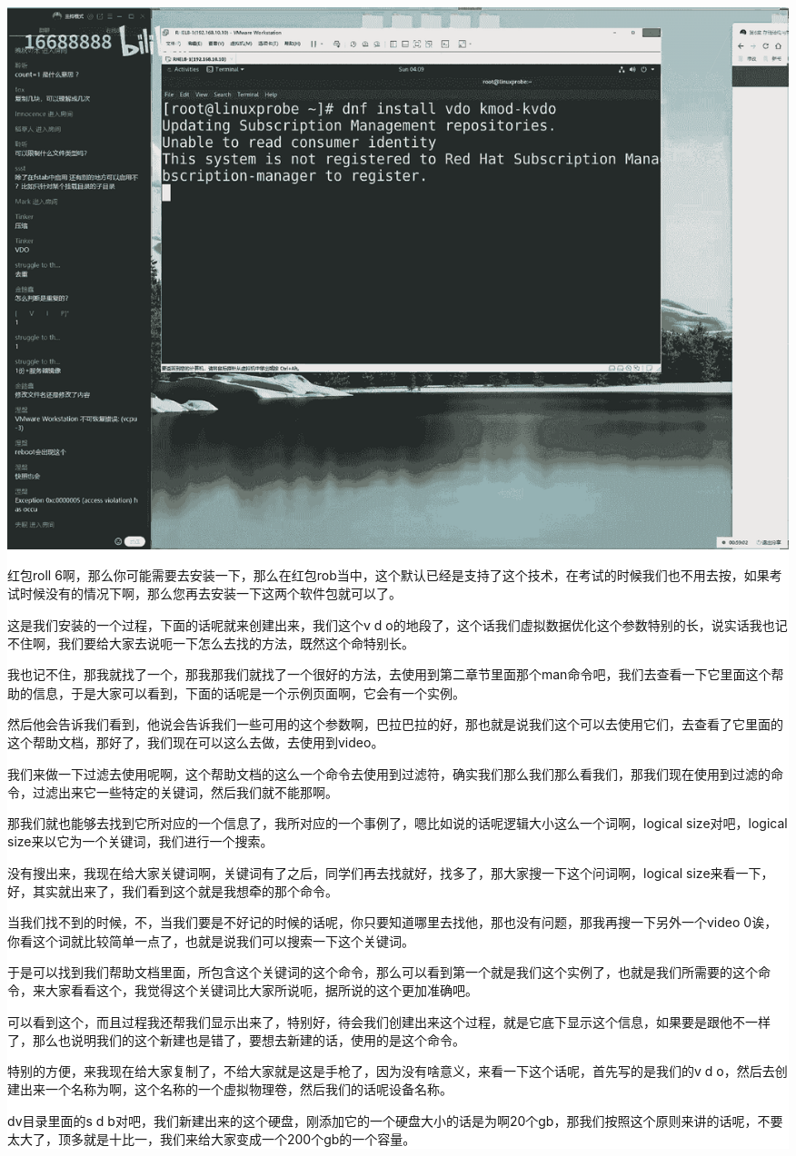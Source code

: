 ![](img/cca78d39ee2819ce4e68467ab194d0dd_179.png)

红包roll 6啊，那么你可能需要去安装一下，那么在红包rob当中，这个默认已经是支持了这个技术，在考试的时候我们也不用去按，如果考试时候没有的情况下啊，那么您再去安装一下这两个软件包就可以了。

这是我们安装的一个过程，下面的话呢就来创建出来，我们这个v d o的地段了，这个话我们虚拟数据优化这个参数特别的长，说实话我也记不住啊，我们要给大家去说呃一下怎么去找的方法，既然这个命特别长。

我也记不住，那我就找了一个，那我那我们就找了一个很好的方法，去使用到第二章节里面那个man命令吧，我们去查看一下它里面这个帮助的信息，于是大家可以看到，下面的话呢是一个示例页面啊，它会有一个实例。

然后他会告诉我们看到，他说会告诉我们一些可用的这个参数啊，巴拉巴拉的好，那也就是说我们这个可以去使用它们，去查看了它里面的这个帮助文档，那好了，我们现在可以这么去做，去使用到video。

我们来做一下过滤去使用呢啊，这个帮助文档的这么一个命令去使用到过滤符，确实我们那么我们那么看我们，那我们现在使用到过滤的命令，过滤出来它一些特定的关键词，然后我们就不能那啊。

那我们就也能够去找到它所对应的一个信息了，我所对应的一个事例了，嗯比如说的话呢逻辑大小这么一个词啊，logical size对吧，logical size来以它为一个关键词，我们进行一个搜索。

没有搜出来，我现在给大家关键词啊，关键词有了之后，同学们再去找就好，找多了，那大家搜一下这个问词啊，logical size来看一下，好，其实就出来了，我们看到这个就是我想牵的那个命令。

当我们找不到的时候，不，当我们要是不好记的时候的话呢，你只要知道哪里去找他，那也没有问题，那我再搜一下另外一个video 0诶，你看这个词就比较简单一点了，也就是说我们可以搜索一下这个关键词。

于是可以找到我们帮助文档里面，所包含这个关键词的这个命令，那么可以看到第一个就是我们这个实例了，也就是我们所需要的这个命令，来大家看看这个，我觉得这个关键词比大家所说呃，据所说的这个更加准确吧。

可以看到这个，而且过程我还帮我们显示出来了，特别好，待会我们创建出来这个过程，就是它底下显示这个信息，如果要是跟他不一样了，那么也说明我们的这个新建也是错了，要想去新建的话，使用的是这个命令。

特别的方便，来我现在给大家复制了，不给大家就是这是手枪了，因为没有啥意义，来看一下这个话呢，首先写的是我们的v d o，然后去创建出来一个名称为啊，这个名称的一个虚拟物理卷，然后我们的话呢设备名称。

dv目录里面的s d b对吧，我们新建出来的这个硬盘，刚添加它的一个硬盘大小的话是为啊20个gb，那我们按照这个原则来讲的话呢，不要太大了，顶多就是十比一，我们来给大家变成一个200个gb的一个容量。
